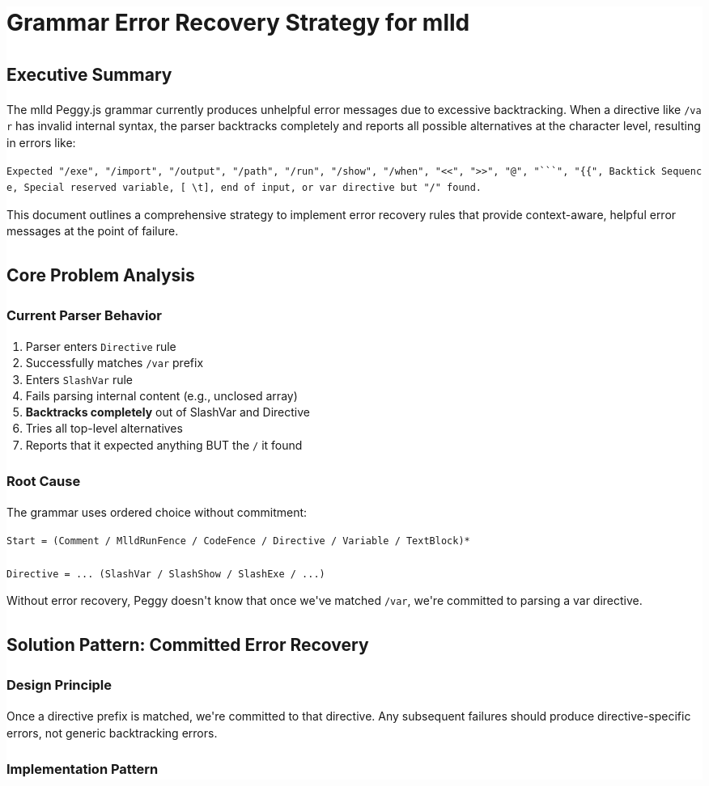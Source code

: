 # Grammar Error Recovery Strategy for mlld

## Executive Summary

The mlld Peggy.js grammar currently produces unhelpful error messages due to excessive backtracking. When a directive like `/var` has invalid internal syntax, the parser backtracks completely and reports all possible alternatives at the character level, resulting in errors like:

```
Expected "/exe", "/import", "/output", "/path", "/run", "/show", "/when", "<<", ">>", "@", "```", "{{", Backtick Sequence, Special reserved variable, [ \t], end of input, or var directive but "/" found.
```

This document outlines a comprehensive strategy to implement error recovery rules that provide context-aware, helpful error messages at the point of failure.

## Core Problem Analysis

### Current Parser Behavior

1. Parser enters `Directive` rule
2. Successfully matches `/var` prefix  
3. Enters `SlashVar` rule
4. Fails parsing internal content (e.g., unclosed array)
5. **Backtracks completely** out of SlashVar and Directive
6. Tries all top-level alternatives
7. Reports that it expected anything BUT the `/` it found

### Root Cause

The grammar uses ordered choice without commitment:

```peggy
Start = (Comment / MlldRunFence / CodeFence / Directive / Variable / TextBlock)*

Directive = ... (SlashVar / SlashShow / SlashExe / ...)
```

Without error recovery, Peggy doesn't know that once we've matched `/var`, we're committed to parsing a var directive.

## Solution Pattern: Committed Error Recovery

### Design Principle

Once a directive prefix is matched, we're committed to that directive. Any subsequent failures should produce directive-specific errors, not generic backtracking errors.

### Implementation Pattern
